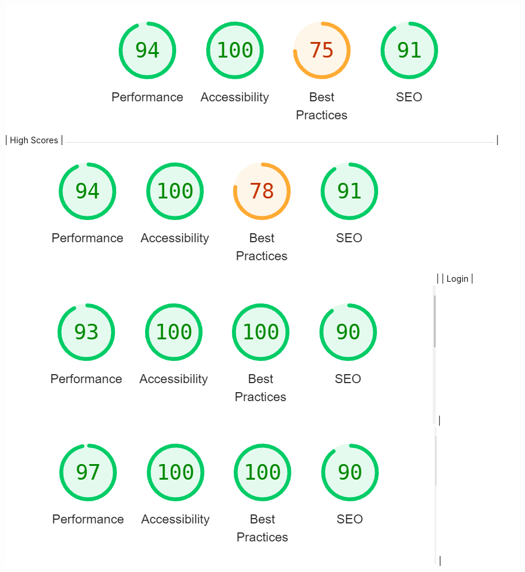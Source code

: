 | High Scores | ![screenshot](readme_files/testing/validation/lighthouse/mobile/highscores.png) | ![screenshot](readme_files/testing/validation/lighthouse/desktop/highscores.png) |
| Login | ![screenshot](readme_files/testing/validation/lighthouse/mobile/login.png) | ![screenshot](readme_files/testing/validation/lighthouse/desktop/login.png) |